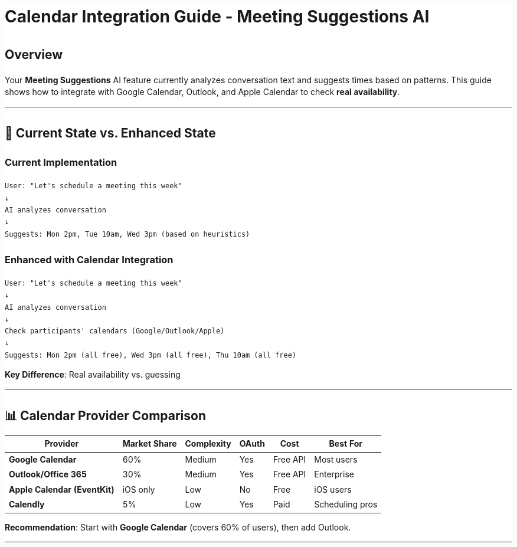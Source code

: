 # Calendar Integration Guide - Meeting Suggestions AI

## Overview

Your **Meeting Suggestions** AI feature currently analyzes conversation text and suggests times based on patterns. This guide shows how to integrate with Google Calendar, Outlook, and Apple Calendar to check **real availability**.

---

## 🎯 Current State vs. Enhanced State

### Current Implementation
```
User: "Let's schedule a meeting this week"
↓
AI analyzes conversation
↓
Suggests: Mon 2pm, Tue 10am, Wed 3pm (based on heuristics)
```

### Enhanced with Calendar Integration
```
User: "Let's schedule a meeting this week"
↓
AI analyzes conversation
↓
Check participants' calendars (Google/Outlook/Apple)
↓
Suggests: Mon 2pm (all free), Wed 3pm (all free), Thu 10am (all free)
```

**Key Difference**: Real availability vs. guessing

---

## 📊 Calendar Provider Comparison

| Provider | Market Share | Complexity | OAuth | Cost | Best For |
|----------|-------------|------------|-------|------|----------|
| **Google Calendar** | 60% | Medium | Yes | Free API | Most users |
| **Outlook/Office 365** | 30% | Medium | Yes | Free API | Enterprise |
| **Apple Calendar (EventKit)** | iOS only | Low | No | Free | iOS users |
| **Calendly** | 5% | Low | Yes | Paid | Scheduling pros |

**Recommendation**: Start with **Google Calendar** (covers 60% of users), then add Outlook.

---
